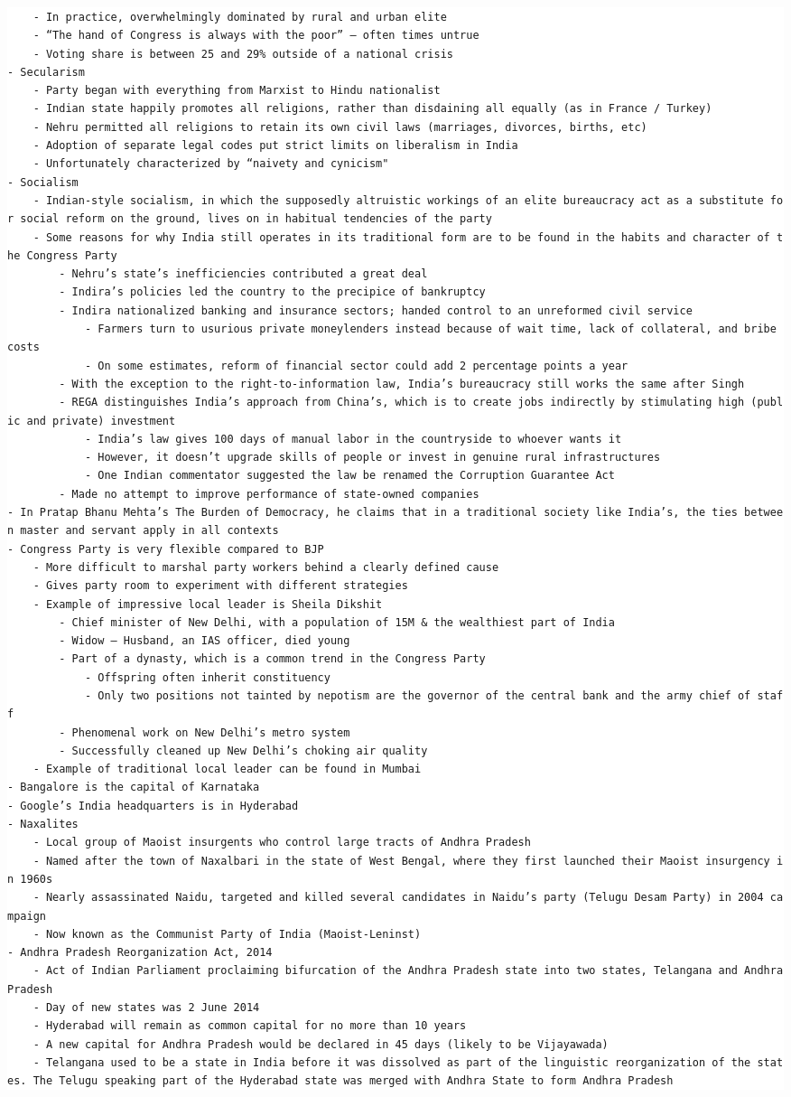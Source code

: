         - In practice, overwhelmingly dominated by rural and urban elite
        - “The hand of Congress is always with the poor” — often times untrue
        - Voting share is between 25 and 29% outside of a national crisis
    - Secularism
        - Party began with everything from Marxist to Hindu nationalist
        - Indian state happily promotes all religions, rather than disdaining all equally (as in France / Turkey)
        - Nehru permitted all religions to retain its own civil laws (marriages, divorces, births, etc)
        - Adoption of separate legal codes put strict limits on liberalism in India
        - Unfortunately characterized by “naivety and cynicism"
    - Socialism
        - Indian-style socialism, in which the supposedly altruistic workings of an elite bureaucracy act as a substitute for social reform on the ground, lives on in habitual tendencies of the party
        - Some reasons for why India still operates in its traditional form are to be found in the habits and character of the Congress Party
            - Nehru’s state’s inefficiencies contributed a great deal
            - Indira’s policies led the country to the precipice of bankruptcy
            - Indira nationalized banking and insurance sectors; handed control to an unreformed civil service
                - Farmers turn to usurious private moneylenders instead because of wait time, lack of collateral, and bribe costs
                - On some estimates, reform of financial sector could add 2 percentage points a year
            - With the exception to the right-to-information law, India’s bureaucracy still works the same after Singh
            - REGA distinguishes India’s approach from China’s, which is to create jobs indirectly by stimulating high (public and private) investment
                - India’s law gives 100 days of manual labor in the countryside to whoever wants it
                - However, it doesn’t upgrade skills of people or invest in genuine rural infrastructures
                - One Indian commentator suggested the law be renamed the Corruption Guarantee Act
            - Made no attempt to improve performance of state-owned companies
    - In Pratap Bhanu Mehta’s The Burden of Democracy, he claims that in a traditional society like India’s, the ties between master and servant apply in all contexts
    - Congress Party is very flexible compared to BJP
        - More difficult to marshal party workers behind a clearly defined cause
        - Gives party room to experiment with different strategies
        - Example of impressive local leader is Sheila Dikshit
            - Chief minister of New Delhi, with a population of 15M & the wealthiest part of India
            - Widow — Husband, an IAS officer, died young
            - Part of a dynasty, which is a common trend in the Congress Party
                - Offspring often inherit constituency
                - Only two positions not tainted by nepotism are the governor of the central bank and the army chief of staff
            - Phenomenal work on New Delhi’s metro system
            - Successfully cleaned up New Delhi’s choking air quality
        - Example of traditional local leader can be found in Mumbai
    - Bangalore is the capital of Karnataka
    - Google’s India headquarters is in Hyderabad
    - Naxalites
        - Local group of Maoist insurgents who control large tracts of Andhra Pradesh
        - Named after the town of Naxalbari in the state of West Bengal, where they first launched their Maoist insurgency in 1960s
        - Nearly assassinated Naidu, targeted and killed several candidates in Naidu’s party (Telugu Desam Party) in 2004 campaign
        - Now known as the Communist Party of India (Maoist-Leninst)
    - Andhra Pradesh Reorganization Act, 2014
        - Act of Indian Parliament proclaiming bifurcation of the Andhra Pradesh state into two states, Telangana and Andhra Pradesh
        - Day of new states was 2 June 2014
        - Hyderabad will remain as common capital for no more than 10 years
        - A new capital for Andhra Pradesh would be declared in 45 days (likely to be Vijayawada)
        - Telangana used to be a state in India before it was dissolved as part of the linguistic reorganization of the states. The Telugu speaking part of the Hyderabad state was merged with Andhra State to form Andhra Pradesh
